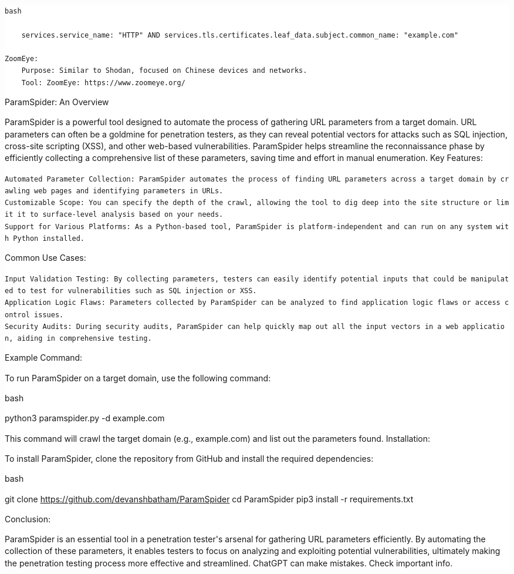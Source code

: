     bash

        services.service_name: "HTTP" AND services.tls.certificates.leaf_data.subject.common_name: "example.com"

    ZoomEye:
        Purpose: Similar to Shodan, focused on Chinese devices and networks.
        Tool: ZoomEye: https://www.zoomeye.org/

ParamSpider: An Overview

ParamSpider is a powerful tool designed to automate the process of gathering URL parameters from a target domain. URL parameters can often be a goldmine for penetration testers, as they can reveal potential vectors for attacks such as SQL injection, cross-site scripting (XSS), and other web-based vulnerabilities. ParamSpider helps streamline the reconnaissance phase by efficiently collecting a comprehensive list of these parameters, saving time and effort in manual enumeration.
Key Features:

    Automated Parameter Collection: ParamSpider automates the process of finding URL parameters across a target domain by crawling web pages and identifying parameters in URLs.
    Customizable Scope: You can specify the depth of the crawl, allowing the tool to dig deep into the site structure or limit it to surface-level analysis based on your needs.
    Support for Various Platforms: As a Python-based tool, ParamSpider is platform-independent and can run on any system with Python installed.

Common Use Cases:

    Input Validation Testing: By collecting parameters, testers can easily identify potential inputs that could be manipulated to test for vulnerabilities such as SQL injection or XSS.
    Application Logic Flaws: Parameters collected by ParamSpider can be analyzed to find application logic flaws or access control issues.
    Security Audits: During security audits, ParamSpider can help quickly map out all the input vectors in a web application, aiding in comprehensive testing.

Example Command:

To run ParamSpider on a target domain, use the following command:

bash

python3 paramspider.py -d example.com

This command will crawl the target domain (e.g., example.com) and list out the parameters found.
Installation:

To install ParamSpider, clone the repository from GitHub and install the required dependencies:

bash

git clone https://github.com/devanshbatham/ParamSpider
cd ParamSpider
pip3 install -r requirements.txt

Conclusion:

ParamSpider is an essential tool in a penetration tester's arsenal for gathering URL parameters efficiently. By automating the collection of these parameters, it enables testers to focus on analyzing and exploiting potential vulnerabilities, ultimately making the penetration testing process more effective and streamlined.
ChatGPT can make mistakes. Check important info.
